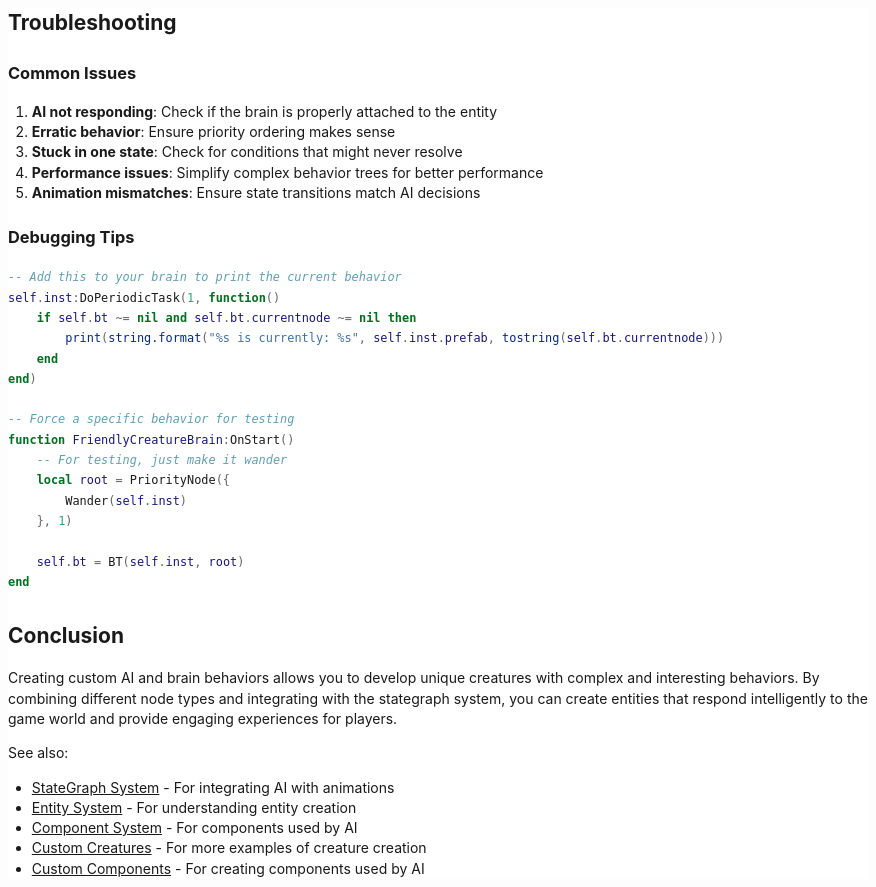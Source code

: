 ## Troubleshooting

### Common Issues

1. **AI not responding**: Check if the brain is properly attached to the entity
2. **Erratic behavior**: Ensure priority ordering makes sense
3. **Stuck in one state**: Check for conditions that might never resolve
4. **Performance issues**: Simplify complex behavior trees for better performance
5. **Animation mismatches**: Ensure state transitions match AI decisions

### Debugging Tips

```lua
-- Add this to your brain to print the current behavior
self.inst:DoPeriodicTask(1, function()
    if self.bt ~= nil and self.bt.currentnode ~= nil then
        print(string.format("%s is currently: %s", self.inst.prefab, tostring(self.bt.currentnode)))
    end
end)

-- Force a specific behavior for testing
function FriendlyCreatureBrain:OnStart()
    -- For testing, just make it wander
    local root = PriorityNode({
        Wander(self.inst)
    }, 1)
    
    self.bt = BT(self.inst, root)
end
```

## Conclusion

Creating custom AI and brain behaviors allows you to develop unique creatures with complex and interesting behaviors. By combining different node types and integrating with the stategraph system, you can create entities that respond intelligently to the game world and provide engaging experiences for players.

See also:
- [StateGraph System](../core/stategraph-system.md) - For integrating AI with animations
- [Entity System](../core/entity-system.md) - For understanding entity creation
- [Component System](../core/component-system.md) - For components used by AI
- [Custom Creatures](../examples/custom-creatures.md) - For more examples of creature creation
- [Custom Components](custom-component.md) - For creating components used by AI
